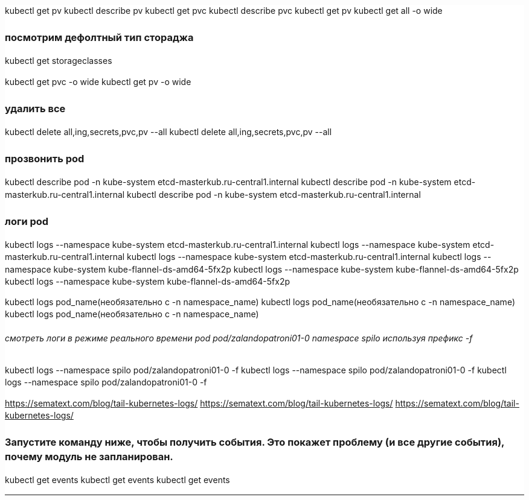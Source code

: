 kubectl get pv
kubectl describe pv
kubectl get pvc
kubectl describe pvc
kubectl get pv
kubectl get all -o wide

### посмотрим дефолтный тип стораджа
kubectl get storageclasses

kubectl get pvc -o wide
kubectl get pv -o wide

### удалить все
kubectl delete all,ing,secrets,pvc,pv --all
kubectl delete all,ing,secrets,pvc,pv --all

### прозвонить pod
kubectl describe pod -n kube-system etcd-masterkub.ru-central1.internal
kubectl describe pod -n kube-system etcd-masterkub.ru-central1.internal
kubectl describe pod -n kube-system etcd-masterkub.ru-central1.internal

### логи pod
kubectl logs --namespace kube-system etcd-masterkub.ru-central1.internal
kubectl logs --namespace kube-system etcd-masterkub.ru-central1.internal
kubectl logs --namespace kube-system etcd-masterkub.ru-central1.internal
kubectl logs --namespace kube-system kube-flannel-ds-amd64-5fx2p
kubectl logs --namespace kube-system kube-flannel-ds-amd64-5fx2p
kubectl logs --namespace kube-system kube-flannel-ds-amd64-5fx2p

kubectl logs pod_name(необязательно с -n namespace_name)
kubectl logs pod_name(необязательно с -n namespace_name)
kubectl logs pod_name(необязательно с -n namespace_name)

###### смотреть логи в режиме реального времени pod pod/zalandopatroni01-0 namespace spilo используя префикс -f
kubectl logs --namespace spilo pod/zalandopatroni01-0 -f
kubectl logs --namespace spilo pod/zalandopatroni01-0 -f
kubectl logs --namespace spilo pod/zalandopatroni01-0 -f

https://sematext.com/blog/tail-kubernetes-logs/
https://sematext.com/blog/tail-kubernetes-logs/
https://sematext.com/blog/tail-kubernetes-logs/


### Запустите команду ниже, чтобы получить события. Это покажет проблему (и все другие события), почему модуль не запланирован.
kubectl get events
kubectl get events
kubectl get events

---
